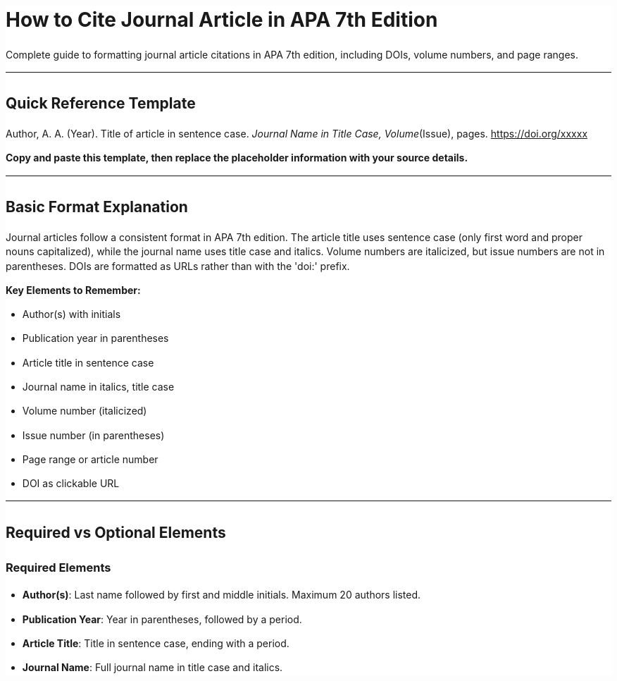 # How to Cite Journal Article in APA 7th Edition

Complete guide to formatting journal article citations in APA 7th edition, including DOIs, volume numbers, and page ranges.

---

## Quick Reference Template

Author, A. A. (Year). Title of article in sentence case. *Journal Name in Title Case, Volume*(Issue), pages. https://doi.org/xxxxx

**Copy and paste this template, then replace the placeholder information with your source details.**

---

## Basic Format Explanation

Journal articles follow a consistent format in APA 7th edition. The article title uses sentence case (only first word and proper nouns capitalized), while the journal name uses title case and italics. Volume numbers are italicized, but issue numbers are not in parentheses. DOIs are formatted as URLs rather than with the 'doi:' prefix.

**Key Elements to Remember:**

- Author(s) with initials

- Publication year in parentheses

- Article title in sentence case

- Journal name in italics, title case

- Volume number (italicized)

- Issue number (in parentheses)

- Page range or article number

- DOI as clickable URL


---

## Required vs Optional Elements

### Required Elements

- **Author(s)**: Last name followed by first and middle initials. Maximum 20 authors listed.

- **Publication Year**: Year in parentheses, followed by a period.

- **Article Title**: Title in sentence case, ending with a period.

- **Journal Name**: Full journal name in title case and italics.
